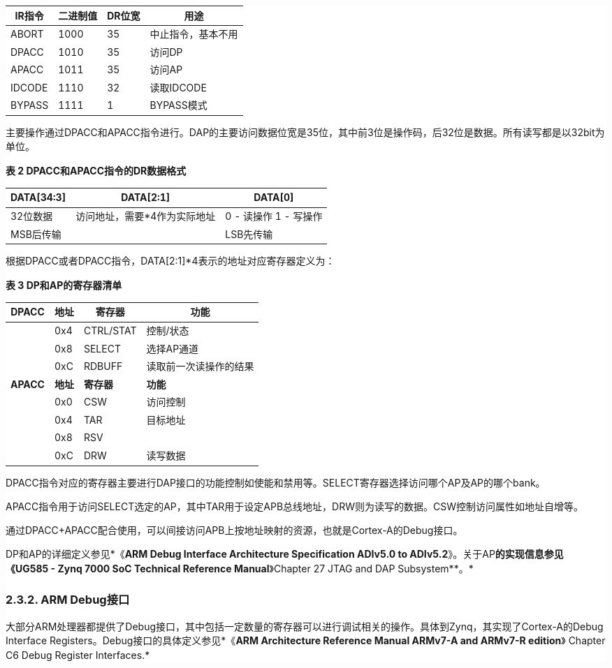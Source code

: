 | IR指令 | 二进制值 | DR位宽 | 用途               |
| ------ | -------- | ------ | ------------------ |
| ABORT  | 1000     | 35     | 中止指令，基本不用 |
| DPACC  | 1010     | 35     | 访问DP             |
| APACC  | 1011     | 35     | 访问AP             |
| IDCODE | 1110     | 32     | 读取IDCODE         |
| BYPASS | 1111     | 1      | BYPASS模式         |

主要操作通过DPACC和APACC指令进行。DAP的主要访问数据位宽是35位，其中前3位是操作码，后32位是数据。所有读写都是以32bit为单位。

**表 2 DPACC和APACC指令的DR数据格式**

| DATA[34:3] | DATA[2:1]                    | DATA[0]                |
| ---------- | ---------------------------- | ---------------------- |
| 32位数据   | 访问地址，需要*4作为实际地址 | 0 - 读操作  1 - 写操作 |
| MSB后传输  |                              | LSB先传输              |

根据DPACC或者DPACC指令，DATA[2:1]*4表示的地址对应寄存器定义为：

**表 3 DP和AP的寄存器清单**

| DPACC     | 地址     | 寄存器     | 功能                   |
| --------- | -------- | ---------- | ---------------------- |
|           | 0x4      | CTRL/STAT  | 控制/状态              |
|           | 0x8      | SELECT     | 选择AP通道             |
|           | 0xC      | RDBUFF     | 读取前一次读操作的结果 |
| **APACC** | **地址** | **寄存器** | **功能**               |
|           | 0x0      | CSW        | 访问控制               |
|           | 0x4      | TAR        | 目标地址               |
|           | 0x8      | RSV        |                        |
|           | 0xC      | DRW        | 读写数据               |

DPACC指令对应的寄存器主要进行DAP接口的功能控制如使能和禁用等。SELECT寄存器选择访问哪个AP及AP的哪个bank。

APACC指令用于访问SELECT选定的AP，其中TAR用于设定APB总线地址，DRW则为读写的数据。CSW控制访问属性如地址自增等。

通过DPACC+APACC配合使用，可以间接访问APB上按地址映射的资源，也就是Cortex-A的Debug接口。

DP和AP的详细定义参见*《**ARM Debug Interface Architecture Specification ADIv5.0 to ADIv5.2**》。关于AP**的实现信息参见《UG585 - Zynq 7000 SoC Technical Reference Manual**》Chapter 27 JTAG and DAP Subsystem**。*

 

### 2.3.2. ARM Debug接口

大部分ARM处理器都提供了Debug接口，其中包括一定数量的寄存器可以进行调试相关的操作。具体到Zynq，其实现了Cortex-A的Debug Interface Registers。Debug接口的具体定义参见*《**ARM Architecture Reference Manual ARMv7-A and ARMv7-R edition**》 Chapter C6 Debug Register Interfaces.*
